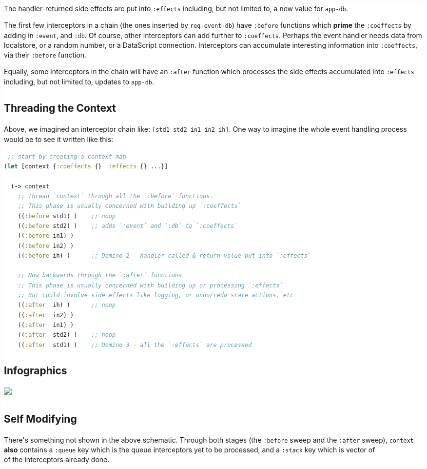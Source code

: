 The handler-returned side effects are put into `:effects` including,
but not limited to, a new value for `app-db`.

The first few interceptors in a chain (the ones inserted by `reg-event-db`)
have `:before` functions which __prime__ the `:coeffects`
by adding in `:event`, and `:db`.  Of course, other interceptors can
add further to `:coeffects`.  Perhaps the event handler needs
data from localstore, or a random number, or a
DataScript connection. Interceptors can accumulate interesting information into 
`:coeffects`, via their `:before` function.

Equally, some interceptors in the chain will have an `:after` function
which processes the side effects accumulated into `:effects`
including, but not limited to, updates to `app-db`.

## Threading the Context

Above, we imagined an interceptor chain like: `[std1 std2 in1 in2 ih]`.
One way to imagine the whole event handling process would be to see it written like this:

```clj
 ;; start by creating a context map 
(let [context {:coeffects {}  :effects {} ...}]

  (-> context              
    ;; Thread `context` through all the `:before` functions.
    ;; This phase is usually concerned with building up `:coeffects`
    ((:before std1) )    ;; noop 
    ((:before std2) )    ;; adds `:event` and `:db` to `:coeffects`
    ((:before in1) )
    ((:before in2) )
    ((:before ih) )      ;; Domino 2 - handler called & return value put into `:effects`

    ;; Now backwards through the `:after` functions
    ;; This phase is usually concerned with building up or processing `:effects`
    ;; But could involve side effects like logging, or undo/redo state actions, etc
    ((:after  ih) )      ;; noop
    ((:after  in2) )
    ((:after  in1) )
    ((:after  std2) )    ;; noop
    ((:after  std1) )    ;; Domino 3 - all the `:effects` are processed 
```

## Infographics

<a href="../images/interceptors.png">
  <img src="../images/interceptors.png">
</a>

## Self Modifying

There's something not shown in the above schematic. 
Through both stages (the `:before` sweep and the `:after` sweep), 
`context` **also** contains a `:queue` key which is the queue
interceptors yet to be processed, and a `:stack` key which is vector of  
of the interceptors already done.
